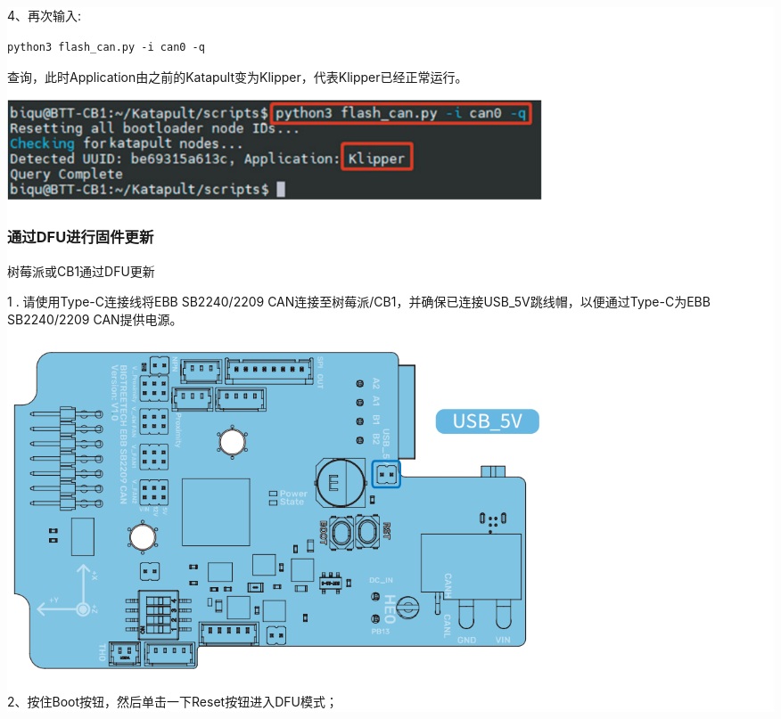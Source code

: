 4、再次输入:

```
python3 flash_can.py -i can0 -q
```

查询，此时Application由之前的Katapult变为Klipper，代表Klipper已经正常运行。

<img src=img/EBB2240_2209/EBB2240_Software23.png width="600"/>

### 通过DFU进行固件更新

树莓派或CB1通过DFU更新

1 . 请使用Type-C连接线将EBB SB2240/2209 CAN连接至树莓派/CB1，并确保已连接USB_5V跳线帽，以便通过Type-C为EBB SB2240/2209 CAN提供电源。

<img src=img/EBB2240_2209/EBB2240_Software17.png width="600"/>

2、按住Boot按钮，然后单击一下Reset按钮进入DFU模式；
